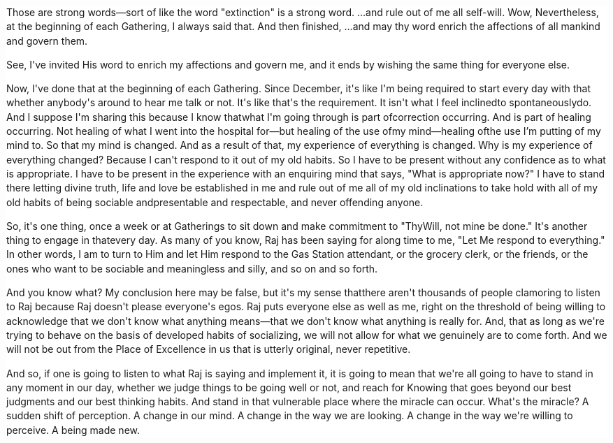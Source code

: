 Those are strong words&mdash;sort of like the word "extinction" is a
strong word. &hellip;and rule out of me all self-will. Wow,
Nevertheless, at the beginning of each Gathering, I always said that.
And then finished, &hellip;and may thy word enrich the affections of all
mankind and govern them.

See, I've invited His word to enrich my affections and govern me, and it
ends by wishing the same thing for everyone else.

Now, I've done that at the beginning of each Gathering. Since December,
it's like I'm being required to start every day with that whether
anybody's around to hear me talk or not. It's like that's the
requirement. It isn't what I feel inclinedto spontaneouslydo. And I
suppose I'm sharing this because I know thatwhat I'm going through is
part ofcorrection occurring. And is part of healing occurring. Not
healing of what I went into the hospital for&mdash;but healing of the
use ofmy mind&mdash;healing ofthe use I&rsquo;m putting of my mind to.
So that my mind is changed. And as a result of that, my experience of
everything is changed. Why is my experience of everything changed?
Because I can't respond to it out of my old habits. So I have to be
present without any confidence as to what is appropriate. I have to be
present in the experience with an enquiring mind that says, "What is
appropriate now?" I have to stand there letting divine truth, life and
love be established in me and rule out of me all of my old inclinations
to take hold with all of my old habits of being sociable andpresentable
and respectable, and never offending anyone.

So, it's one thing, once a week or at Gatherings to sit down and make
commitment to "ThyWill, not mine be done." It's another thing to engage
in thatevery day. As many of you know, Raj has been saying for along
time to me, "Let Me respond to everything." In other words, I am to turn
to Him and let Him respond to the Gas Station attendant, or the grocery
clerk, or the friends, or the ones who want to be sociable and
meaningless and silly, and so on and so forth.

And you know what? My conclusion here may be false, but it's my sense
thatthere aren't thousands of people clamoring to listen to Raj because
Raj doesn't please everyone's egos. Raj puts everyone else as well as
me, right on the threshold of being willing to acknowledge that we don't
know what anything means&mdash;that we don't know what anything is
really for. And, that as long as we're trying to behave on the basis of
developed habits of socializing, we will not allow for what we genuinely
are to come forth. And we will not be out from the Place of Excellence
in us that is utterly original, never repetitive.

And so, if one is going to listen to what Raj is saying and implement
it, it is going to mean that we're all going to have to stand in any
moment in our day, whether we judge things to be going well or not, and
reach for Knowing that goes beyond our best judgments and our best
thinking habits. And stand in that vulnerable place where the miracle
can occur. What's the miracle? A sudden shift of perception. A change in
our mind. A change in the way we are looking. A change in the way we're
willing to perceive. A being made new.
